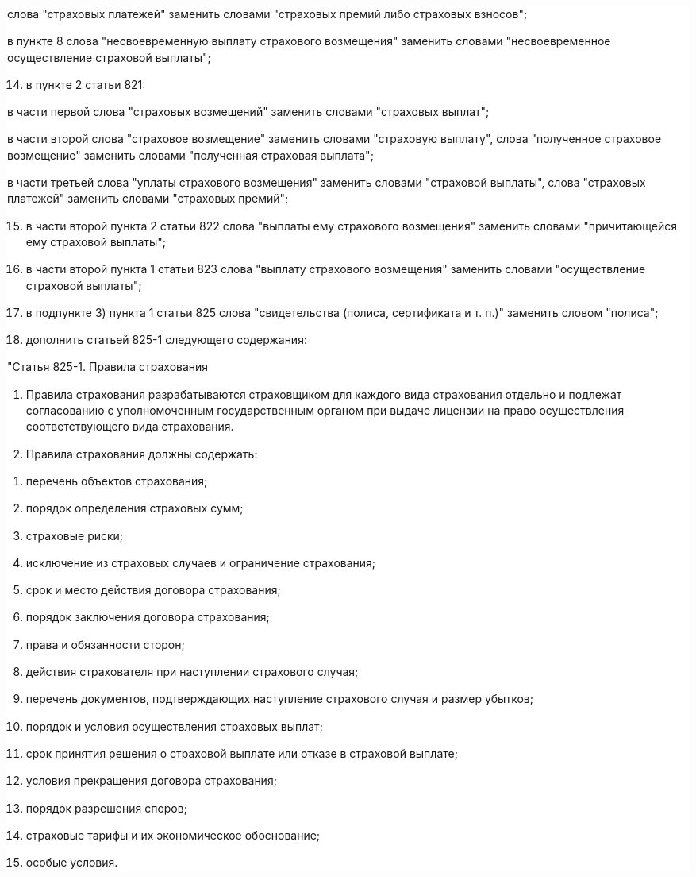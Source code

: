 слова "страховых платежей" заменить словами "страховых премий либо страховых взносов";

в пункте 8 слова "несвоевременную выплату страхового возмещения" заменить словами "несвоевременное осуществление страховой выплаты";

14) в пункте 2 статьи 821:

в части первой слова "страховых возмещений" заменить словами "страховых выплат";

в части второй слова "страховое возмещение" заменить словами "страховую выплату", слова "полученное страховое возмещение" заменить словами "полученная страховая выплата";

в части третьей слова "уплаты страхового возмещения" заменить словами "страховой выплаты", слова "страховых платежей" заменить словами "страховых премий";

15) в части второй пункта 2 статьи 822 слова "выплаты ему страхового возмещения" заменить словами "причитающейся ему страховой выплаты";

16) в части второй пункта 1 статьи 823 слова "выплату страхового возмещения" заменить словами "осуществление страховой выплаты";

17) в подпункте 3) пункта 1 статьи 825 слова "свидетельства (полиса, сертификата и т. п.)" заменить словом "полиса";

18) дополнить статьей 825-1 следующего содержания:

"Статья 825-1. Правила страхования

1. Правила страхования разрабатываются страховщиком для каждого вида страхования отдельно и подлежат согласованию с уполномоченным государственным органом при выдаче лицензии на право осуществления соответствующего вида страхования.

2. Правила страхования должны содержать:

1) перечень объектов страхования;

2) порядок определения страховых сумм;

3) страховые риски;

4) исключение из страховых случаев и ограничение страхования;

5) срок и место действия договора страхования;

6) порядок заключения договора страхования;

7) права и обязанности сторон;

8) действия страхователя при наступлении страхового случая;

9) перечень документов, подтверждающих наступление страхового случая и размер убытков;

10) порядок и условия осуществления страховых выплат;

11) срок принятия решения о страховой выплате или отказе в страховой выплате;

12) условия прекращения договора страхования;

13) порядок разрешения споров;

14) страховые тарифы и их экономическое обоснование;

15) особые условия.
